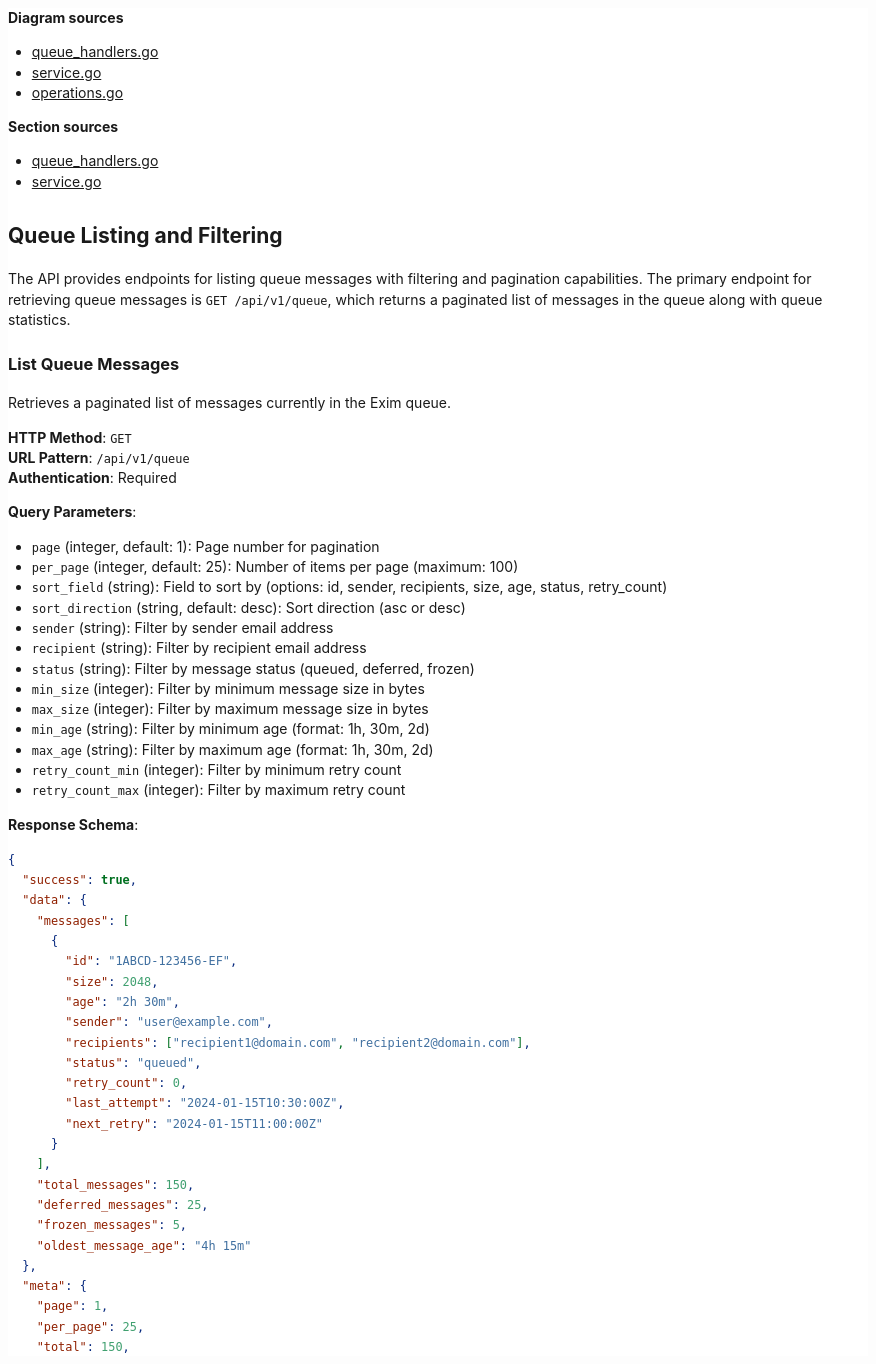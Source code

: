
**Diagram sources**
- [queue_handlers.go](file://internal/api/queue_handlers.go#L1-L50)
- [service.go](file://internal/queue/service.go#L1-L30)
- [operations.go](file://internal/queue/operations.go#L1-L50)

**Section sources**
- [queue_handlers.go](file://internal/api/queue_handlers.go#L1-L50)
- [service.go](file://internal/queue/service.go#L1-L30)

## Queue Listing and Filtering
The API provides endpoints for listing queue messages with filtering and pagination capabilities. The primary endpoint for retrieving queue messages is `GET /api/v1/queue`, which returns a paginated list of messages in the queue along with queue statistics.

### List Queue Messages
Retrieves a paginated list of messages currently in the Exim queue.

**HTTP Method**: `GET`  
**URL Pattern**: `/api/v1/queue`  
**Authentication**: Required

**Query Parameters**:
- `page` (integer, default: 1): Page number for pagination
- `per_page` (integer, default: 25): Number of items per page (maximum: 100)
- `sort_field` (string): Field to sort by (options: id, sender, recipients, size, age, status, retry_count)
- `sort_direction` (string, default: desc): Sort direction (asc or desc)
- `sender` (string): Filter by sender email address
- `recipient` (string): Filter by recipient email address
- `status` (string): Filter by message status (queued, deferred, frozen)
- `min_size` (integer): Filter by minimum message size in bytes
- `max_size` (integer): Filter by maximum message size in bytes
- `min_age` (string): Filter by minimum age (format: 1h, 30m, 2d)
- `max_age` (string): Filter by maximum age (format: 1h, 30m, 2d)
- `retry_count_min` (integer): Filter by minimum retry count
- `retry_count_max` (integer): Filter by maximum retry count

**Response Schema**:

```json
{
  "success": true,
  "data": {
    "messages": [
      {
        "id": "1ABCD-123456-EF",
        "size": 2048,
        "age": "2h 30m",
        "sender": "user@example.com",
        "recipients": ["recipient1@domain.com", "recipient2@domain.com"],
        "status": "queued",
        "retry_count": 0,
        "last_attempt": "2024-01-15T10:30:00Z",
        "next_retry": "2024-01-15T11:00:00Z"
      }
    ],
    "total_messages": 150,
    "deferred_messages": 25,
    "frozen_messages": 5,
    "oldest_message_age": "4h 15m"
  },
  "meta": {
    "page": 1,
    "per_page": 25,
    "total": 150,
```